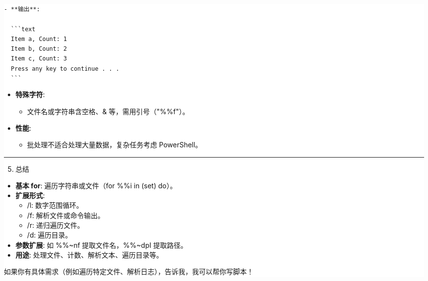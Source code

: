     - **输出**:

      ```text
      Item a, Count: 1
      Item b, Count: 2
      Item c, Count: 3
      Press any key to continue . . .
      ```

- **特殊字符**:

  - 文件名或字符串含空格、& 等，需用引号（"%%f"）。

- **性能**:

  - 批处理不适合处理大量数据，复杂任务考虑 PowerShell。

------

5. 总结

- **基本 for**: 遍历字符串或文件（for %%i in (set) do）。
- **扩展形式**:
  - /l: 数字范围循环。
  - /f: 解析文件或命令输出。
  - /r: 递归遍历文件。
  - /d: 遍历目录。
- **参数扩展**: 如 %%~nf 提取文件名，%%~dpI 提取路径。
- **用途**: 处理文件、计数、解析文本、遍历目录等。

如果你有具体需求（例如遍历特定文件、解析日志），告诉我，我可以帮你写脚本！